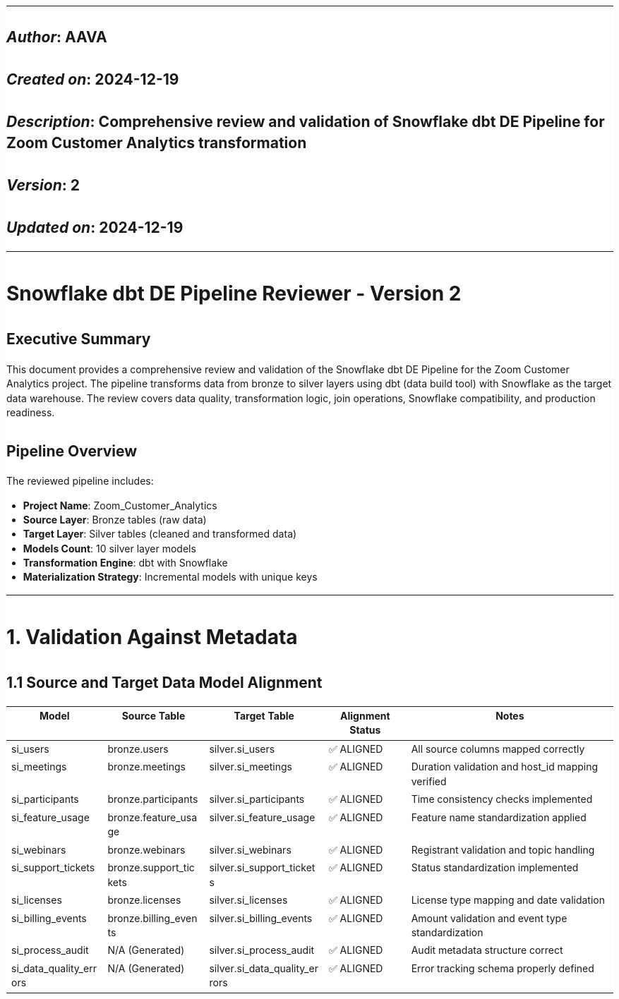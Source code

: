 _____________________________________________
## *Author*: AAVA
## *Created on*: 2024-12-19
## *Description*: Comprehensive review and validation of Snowflake dbt DE Pipeline for Zoom Customer Analytics transformation
## *Version*: 2
## *Updated on*: 2024-12-19
_____________________________________________

# Snowflake dbt DE Pipeline Reviewer - Version 2

## Executive Summary

This document provides a comprehensive review and validation of the Snowflake dbt DE Pipeline for the Zoom Customer Analytics project. The pipeline transforms data from bronze to silver layers using dbt (data build tool) with Snowflake as the target data warehouse. The review covers data quality, transformation logic, join operations, Snowflake compatibility, and production readiness.

## Pipeline Overview

The reviewed pipeline includes:
- **Project Name**: Zoom_Customer_Analytics
- **Source Layer**: Bronze tables (raw data)
- **Target Layer**: Silver tables (cleaned and transformed data)
- **Models Count**: 10 silver layer models
- **Transformation Engine**: dbt with Snowflake
- **Materialization Strategy**: Incremental models with unique keys

---

# 1. Validation Against Metadata

## 1.1 Source and Target Data Model Alignment

| Model | Source Table | Target Table | Alignment Status | Notes |
|-------|--------------|--------------|------------------|-------|
| si_users | bronze.users | silver.si_users | ✅ ALIGNED | All source columns mapped correctly |
| si_meetings | bronze.meetings | silver.si_meetings | ✅ ALIGNED | Duration validation and host_id mapping verified |
| si_participants | bronze.participants | silver.si_participants | ✅ ALIGNED | Time consistency checks implemented |
| si_feature_usage | bronze.feature_usage | silver.si_feature_usage | ✅ ALIGNED | Feature name standardization applied |
| si_webinars | bronze.webinars | silver.si_webinars | ✅ ALIGNED | Registrant validation and topic handling |
| si_support_tickets | bronze.support_tickets | silver.si_support_tickets | ✅ ALIGNED | Status standardization implemented |
| si_licenses | bronze.licenses | silver.si_licenses | ✅ ALIGNED | License type mapping and date validation |
| si_billing_events | bronze.billing_events | silver.si_billing_events | ✅ ALIGNED | Amount validation and event type standardization |
| si_process_audit | N/A (Generated) | silver.si_process_audit | ✅ ALIGNED | Audit metadata structure correct |
| si_data_quality_errors | N/A (Generated) | silver.si_data_quality_errors | ✅ ALIGNED | Error tracking schema properly defined |
